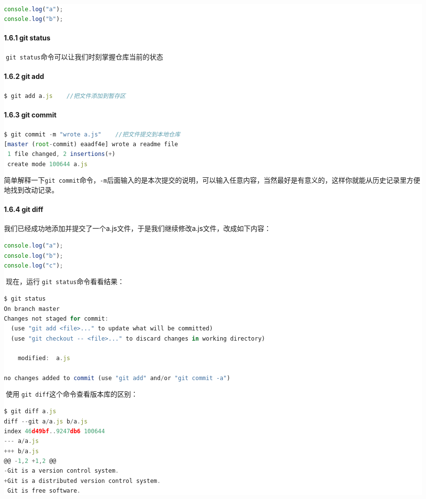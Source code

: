 ```javascript
console.log("a");
console.log("b");
```

#### 1.6.1 git status	

​     `git status`命令可以让我们时刻掌握仓库当前的状态

#### 1.6.2 git add

```javascript
$ git add a.js    //把文件添加到暂存区
```

#### 1.6.3 git commit	

```javascript
$ git commit -m "wrote a.js"    //把文件提交到本地仓库
[master (root-commit) eaadf4e] wrote a readme file
 1 file changed, 2 insertions(+)
 create mode 100644 a.js
```

​	简单解释一下`git commit`命令，`-m`后面输入的是本次提交的说明，可以输入任意内容，当然最好是有意义的，这样你就能从历史记录里方便地找到改动记录。

#### 1.6.4 git diff

​	我们已经成功地添加并提交了一个a.js文件，于是我们继续修改a.js文件，改成如下内容：

```javascript
console.log("a");
console.log("b");
console.log("c");
```

​	现在，运行   `git status`命令看看结果：

```javascript
$ git status
On branch master
Changes not staged for commit:
  (use "git add <file>..." to update what will be committed)
  (use "git checkout -- <file>..." to discard changes in working directory)

    modified:  a.js

no changes added to commit (use "git add" and/or "git commit -a")
```

​	使用   `git diff`这个命令查看版本库的区别：

```javascript
$ git diff a.js
diff --git a/a.js b/a.js
index 46d49bf..9247db6 100644
--- a/a.js
+++ b/a.js
@@ -1,2 +1,2 @@
-Git is a version control system.
+Git is a distributed version control system.
 Git is free software.
```
